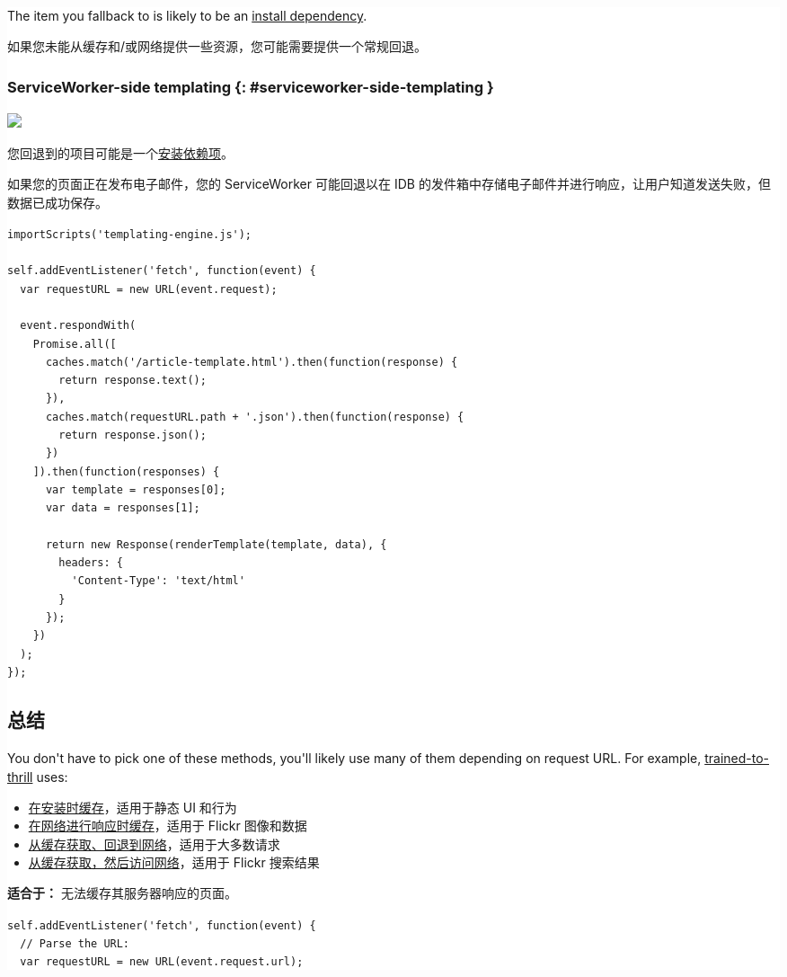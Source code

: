 
The item you fallback to is likely to be an [install dependency](#on-install-as-dependency).

如果您未能从缓存和/或网络提供一些资源，您可能需要提供一个常规回退。

### ServiceWorker-side templating {: #serviceworker-side-templating }

<img src="images/ss-sw-side-templating.png" />

您回退到的项目可能是一个[安装依赖项](#on-install-as-dependency)。

如果您的页面正在发布电子邮件，您的 ServiceWorker 可能回退以在 IDB 的发件箱中存储电子邮件并进行响应，让用户知道发送失败，但数据已成功保存。

    importScripts('templating-engine.js');
    
    self.addEventListener('fetch', function(event) {
      var requestURL = new URL(event.request);
    
      event.respondWith(
        Promise.all([
          caches.match('/article-template.html').then(function(response) {
            return response.text();
          }),
          caches.match(requestURL.path + '.json').then(function(response) {
            return response.json();
          })
        ]).then(function(responses) {
          var template = responses[0];
          var data = responses[1];
    
          return new Response(renderTemplate(template, data), {
            headers: {
              'Content-Type': 'text/html'
            }
          });
        })
      );
    });
    

## 总结

You don't have to pick one of these methods, you'll likely use many of them depending on request URL. For example, [trained-to-thrill](https://jakearchibald.github.io/trained-to-thrill/) uses:

* [在安装时缓存](#on-install-as-dependency)，适用于静态 UI 和行为
* [在网络进行响应时缓存](#on-network-response)，适用于 Flickr 图像和数据
* [从缓存获取、回退到网络](#cache-falling-back-to-network)，适用于大多数请求
* [从缓存获取，然后访问网络](#cache-then-network)，适用于 Flickr 搜索结果

**适合于：** 无法缓存其服务器响应的页面。

    self.addEventListener('fetch', function(event) {
      // Parse the URL:
      var requestURL = new URL(event.request.url);
    